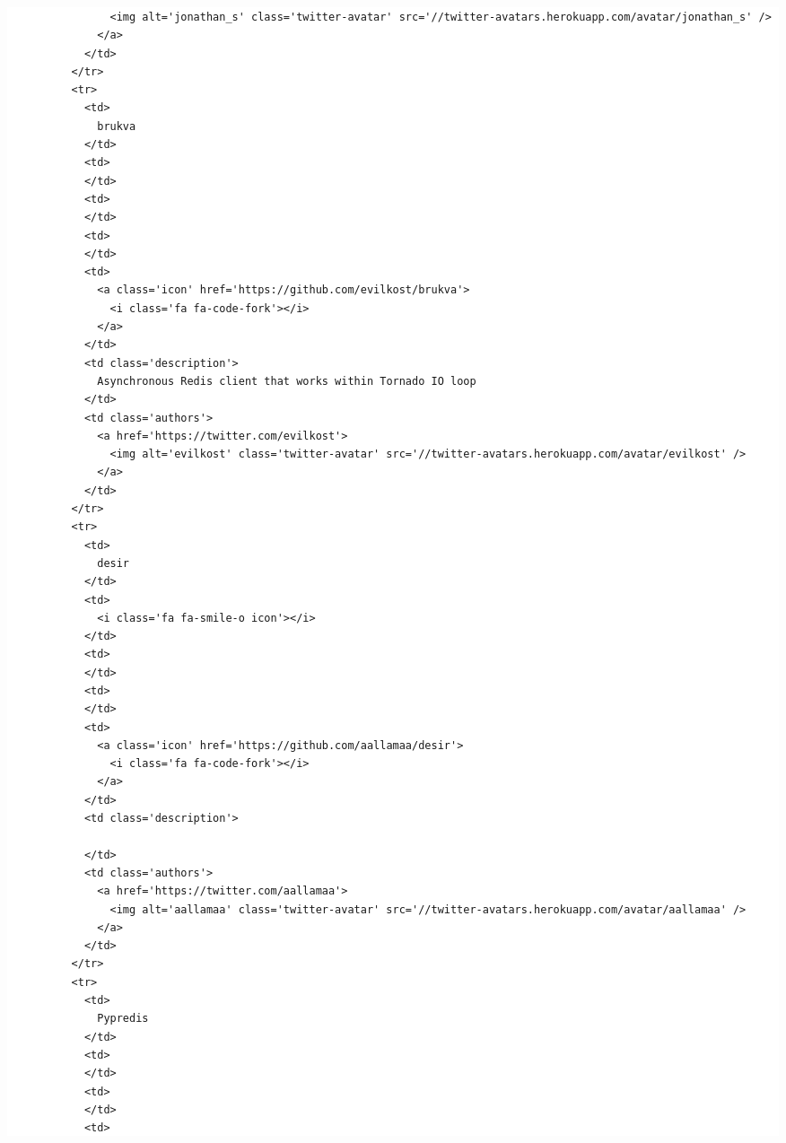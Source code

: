                     <img alt='jonathan_s' class='twitter-avatar' src='//twitter-avatars.herokuapp.com/avatar/jonathan_s' />
                  </a>
                </td>
              </tr>
              <tr>
                <td>
                  brukva
                </td>
                <td>
                </td>
                <td>
                </td>
                <td>
                </td>
                <td>
                  <a class='icon' href='https://github.com/evilkost/brukva'>
                    <i class='fa fa-code-fork'></i>
                  </a>
                </td>
                <td class='description'>
                  Asynchronous Redis client that works within Tornado IO loop
                </td>
                <td class='authors'>
                  <a href='https://twitter.com/evilkost'>
                    <img alt='evilkost' class='twitter-avatar' src='//twitter-avatars.herokuapp.com/avatar/evilkost' />
                  </a>
                </td>
              </tr>
              <tr>
                <td>
                  desir
                </td>
                <td>
                  <i class='fa fa-smile-o icon'></i>
                </td>
                <td>
                </td>
                <td>
                </td>
                <td>
                  <a class='icon' href='https://github.com/aallamaa/desir'>
                    <i class='fa fa-code-fork'></i>
                  </a>
                </td>
                <td class='description'>
                  
                </td>
                <td class='authors'>
                  <a href='https://twitter.com/aallamaa'>
                    <img alt='aallamaa' class='twitter-avatar' src='//twitter-avatars.herokuapp.com/avatar/aallamaa' />
                  </a>
                </td>
              </tr>
              <tr>
                <td>
                  Pypredis
                </td>
                <td>
                </td>
                <td>
                </td>
                <td>